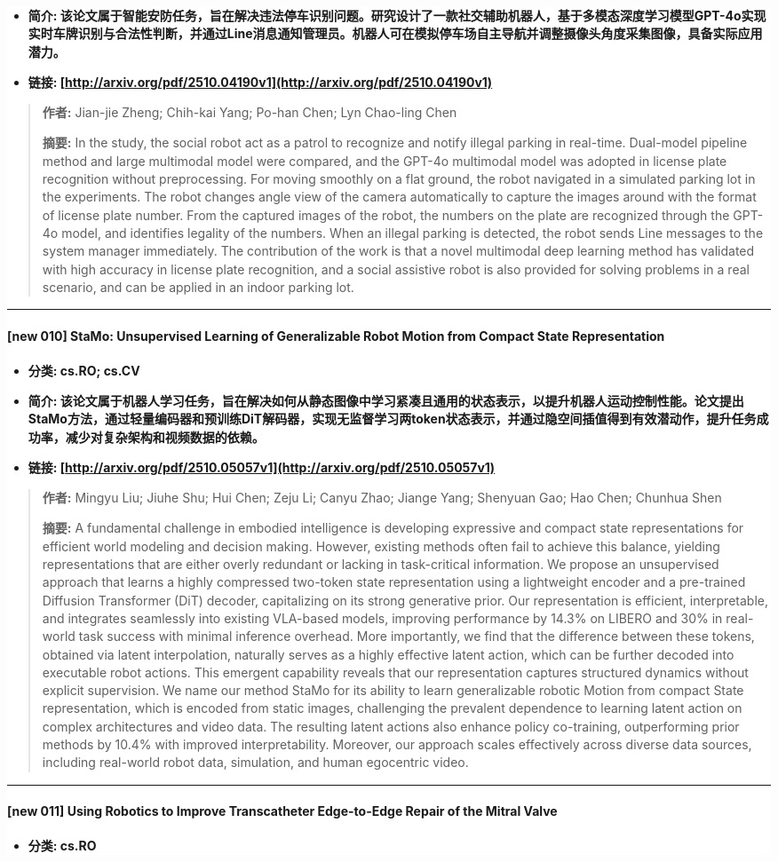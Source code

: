 - **简介: 该论文属于智能安防任务，旨在解决违法停车识别问题。研究设计了一款社交辅助机器人，基于多模态深度学习模型GPT-4o实现实时车牌识别与合法性判断，并通过Line消息通知管理员。机器人可在模拟停车场自主导航并调整摄像头角度采集图像，具备实际应用潜力。**

- **链接: [http://arxiv.org/pdf/2510.04190v1](http://arxiv.org/pdf/2510.04190v1)**

> **作者:** Jian-jie Zheng; Chih-kai Yang; Po-han Chen; Lyn Chao-ling Chen
>
> **摘要:** In the study, the social robot act as a patrol to recognize and notify illegal parking in real-time. Dual-model pipeline method and large multimodal model were compared, and the GPT-4o multimodal model was adopted in license plate recognition without preprocessing. For moving smoothly on a flat ground, the robot navigated in a simulated parking lot in the experiments. The robot changes angle view of the camera automatically to capture the images around with the format of license plate number. From the captured images of the robot, the numbers on the plate are recognized through the GPT-4o model, and identifies legality of the numbers. When an illegal parking is detected, the robot sends Line messages to the system manager immediately. The contribution of the work is that a novel multimodal deep learning method has validated with high accuracy in license plate recognition, and a social assistive robot is also provided for solving problems in a real scenario, and can be applied in an indoor parking lot.
>
---
#### [new 010] StaMo: Unsupervised Learning of Generalizable Robot Motion from Compact State Representation
- **分类: cs.RO; cs.CV**

- **简介: 该论文属于机器人学习任务，旨在解决如何从静态图像中学习紧凑且通用的状态表示，以提升机器人运动控制性能。论文提出StaMo方法，通过轻量编码器和预训练DiT解码器，实现无监督学习两token状态表示，并通过隐空间插值得到有效潜动作，提升任务成功率，减少对复杂架构和视频数据的依赖。**

- **链接: [http://arxiv.org/pdf/2510.05057v1](http://arxiv.org/pdf/2510.05057v1)**

> **作者:** Mingyu Liu; Jiuhe Shu; Hui Chen; Zeju Li; Canyu Zhao; Jiange Yang; Shenyuan Gao; Hao Chen; Chunhua Shen
>
> **摘要:** A fundamental challenge in embodied intelligence is developing expressive and compact state representations for efficient world modeling and decision making. However, existing methods often fail to achieve this balance, yielding representations that are either overly redundant or lacking in task-critical information. We propose an unsupervised approach that learns a highly compressed two-token state representation using a lightweight encoder and a pre-trained Diffusion Transformer (DiT) decoder, capitalizing on its strong generative prior. Our representation is efficient, interpretable, and integrates seamlessly into existing VLA-based models, improving performance by 14.3% on LIBERO and 30% in real-world task success with minimal inference overhead. More importantly, we find that the difference between these tokens, obtained via latent interpolation, naturally serves as a highly effective latent action, which can be further decoded into executable robot actions. This emergent capability reveals that our representation captures structured dynamics without explicit supervision. We name our method StaMo for its ability to learn generalizable robotic Motion from compact State representation, which is encoded from static images, challenging the prevalent dependence to learning latent action on complex architectures and video data. The resulting latent actions also enhance policy co-training, outperforming prior methods by 10.4% with improved interpretability. Moreover, our approach scales effectively across diverse data sources, including real-world robot data, simulation, and human egocentric video.
>
---
#### [new 011] Using Robotics to Improve Transcatheter Edge-to-Edge Repair of the Mitral Valve
- **分类: cs.RO**
